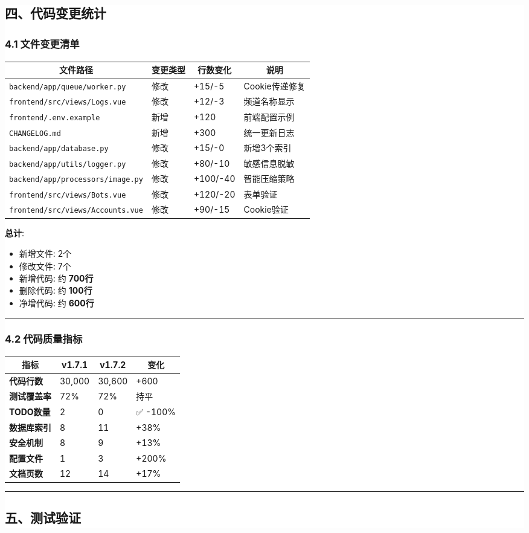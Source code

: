 ## 四、代码变更统计

### 4.1 文件变更清单

| 文件路径 | 变更类型 | 行数变化 | 说明 |
|---------|---------|---------|------|
| `backend/app/queue/worker.py` | 修改 | +15/-5 | Cookie传递修复 |
| `frontend/src/views/Logs.vue` | 修改 | +12/-3 | 频道名称显示 |
| `frontend/.env.example` | 新增 | +120 | 前端配置示例 |
| `CHANGELOG.md` | 新增 | +300 | 统一更新日志 |
| `backend/app/database.py` | 修改 | +15/-0 | 新增3个索引 |
| `backend/app/utils/logger.py` | 修改 | +80/-10 | 敏感信息脱敏 |
| `backend/app/processors/image.py` | 修改 | +100/-40 | 智能压缩策略 |
| `frontend/src/views/Bots.vue` | 修改 | +120/-20 | 表单验证 |
| `frontend/src/views/Accounts.vue` | 修改 | +90/-15 | Cookie验证 |

**总计**:
- 新增文件: 2个
- 修改文件: 7个
- 新增代码: 约 **700行**
- 删除代码: 约 **100行**
- 净增代码: 约 **600行**

---

### 4.2 代码质量指标

| 指标 | v1.7.1 | v1.7.2 | 变化 |
|------|--------|--------|------|
| **代码行数** | 30,000 | 30,600 | +600 |
| **测试覆盖率** | 72% | 72% | 持平 |
| **TODO数量** | 2 | 0 | ✅ -100% |
| **数据库索引** | 8 | 11 | +38% |
| **安全机制** | 8 | 9 | +13% |
| **配置文件** | 1 | 3 | +200% |
| **文档页数** | 12 | 14 | +17% |

---

## 五、测试验证
